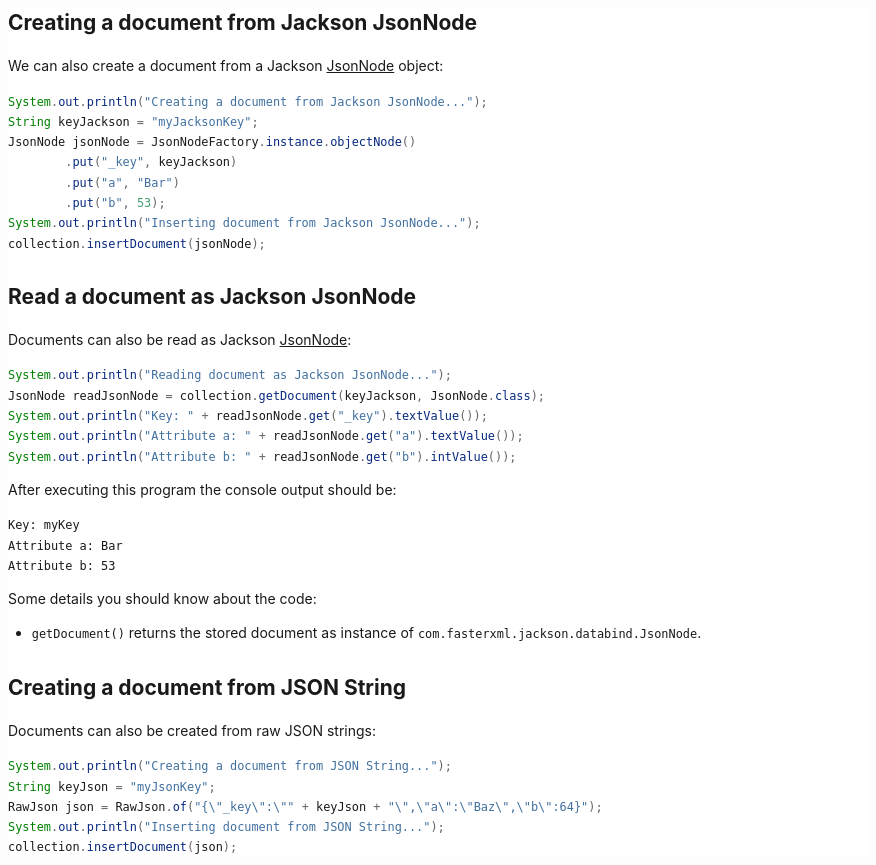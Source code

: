 
## Creating a document from Jackson JsonNode

We can also create a document from a Jackson [JsonNode](https://fasterxml.github.io/jackson-databind/javadoc/2.13/com/fasterxml/jackson/databind/JsonNode.html) object:

```java
System.out.println("Creating a document from Jackson JsonNode...");
String keyJackson = "myJacksonKey";
JsonNode jsonNode = JsonNodeFactory.instance.objectNode()
        .put("_key", keyJackson)
        .put("a", "Bar")
        .put("b", 53);
System.out.println("Inserting document from Jackson JsonNode...");
collection.insertDocument(jsonNode);
```


## Read a document as Jackson JsonNode

Documents can also be read as Jackson [JsonNode](https://fasterxml.github.io/jackson-databind/javadoc/2.13/com/fasterxml/jackson/databind/JsonNode.html):

```java
System.out.println("Reading document as Jackson JsonNode...");
JsonNode readJsonNode = collection.getDocument(keyJackson, JsonNode.class);
System.out.println("Key: " + readJsonNode.get("_key").textValue());
System.out.println("Attribute a: " + readJsonNode.get("a").textValue());
System.out.println("Attribute b: " + readJsonNode.get("b").intValue());
```

After executing this program the console output should be:

```text
Key: myKey
Attribute a: Bar
Attribute b: 53
```

Some details you should know about the code:

- `getDocument()` returns the stored document as instance of `com.fasterxml.jackson.databind.JsonNode`.


## Creating a document from JSON String

Documents can also be created from raw JSON strings:

```java
System.out.println("Creating a document from JSON String...");
String keyJson = "myJsonKey";
RawJson json = RawJson.of("{\"_key\":\"" + keyJson + "\",\"a\":\"Baz\",\"b\":64}");
System.out.println("Inserting document from JSON String...");
collection.insertDocument(json);
```
